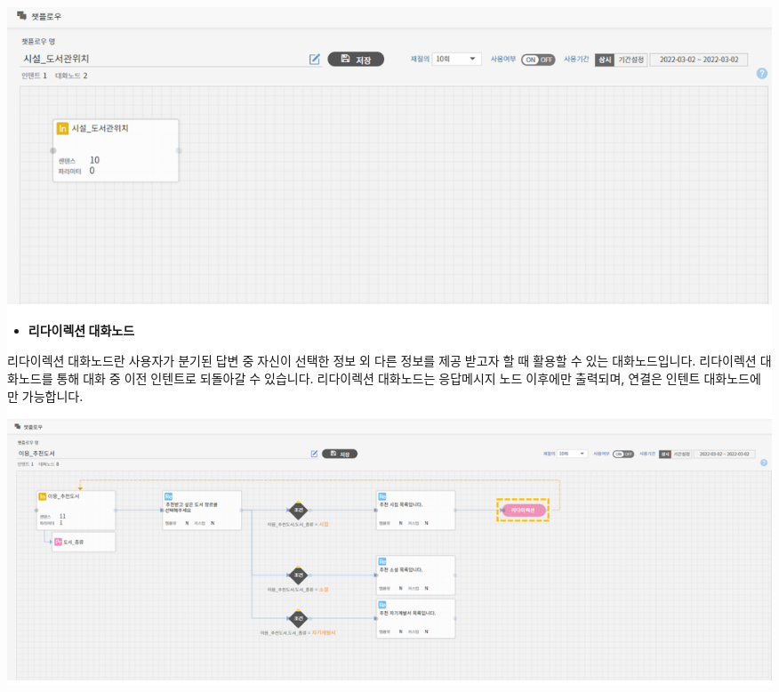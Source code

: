 ![응답메시지 대화노드 설정 ](<../../.gitbook/assets/응답메시지 대화노드.gif>)

* **리다이렉션 대화노드**

리다이렉션 대화노드란 사용자가 분기된 답변 중 자신이 선택한 정보 외 다른 정보를 제공 받고자 할 때 활용할 수 있는 대화노드입니다. 리다이렉션 대화노드를 통해 대화 중 이전 인텐트로 되돌아갈 수 있습니다. 리다이렉션 대화노드는 응답메시지 노드 이후에만 출력되며, 연결은 인텐트 대화노드에만 가능합니다.

![리다이렉션 대화노드 설정](<../../.gitbook/assets/7.리다이렉션 대화노드.png>)

